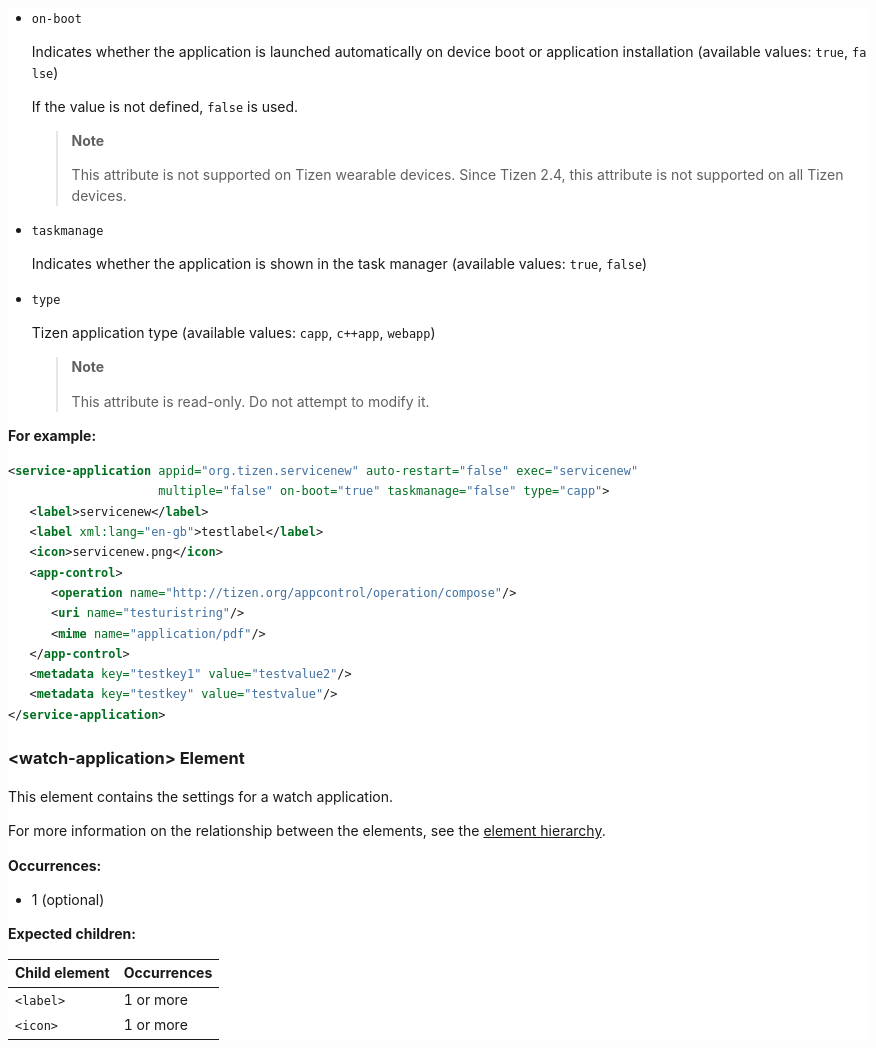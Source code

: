 - `on-boot`

  Indicates whether the application is launched automatically on device boot or application installation (available values: `true`, `false`)

  If the value is not defined, `false` is used.

  > **Note**
  >
  > This attribute is not supported on Tizen wearable devices. Since Tizen 2.4, this attribute is not supported on all Tizen devices.

- `taskmanage`

  Indicates whether the application is shown in the task manager (available values: `true`, `false`)

- `type`

  Tizen application type (available values: `capp`, `c++app`, `webapp`)

  > **Note**
  >
  > This attribute is read-only. Do not attempt to modify it.

**For example:**

```xml
<service-application appid="org.tizen.servicenew" auto-restart="false" exec="servicenew"
                     multiple="false" on-boot="true" taskmanage="false" type="capp">
   <label>servicenew</label>
   <label xml:lang="en-gb">testlabel</label>
   <icon>servicenew.png</icon>
   <app-control>
      <operation name="http://tizen.org/appcontrol/operation/compose"/>
      <uri name="testuristring"/>
      <mime name="application/pdf"/>
   </app-control>
   <metadata key="testkey1" value="testvalue2"/>
   <metadata key="testkey" value="testvalue"/>
</service-application>
```

<a name="watch_app"></a>

### \<watch-application\> Element

This element contains the settings for a watch application.

For more information on the relationship between the elements, see the [element hierarchy](#hierarchy).

**Occurrences:**

- 1 (optional)

**Expected children:**

| Child element | Occurrences |
|---------------|-------------|
| `<label>`     | 1 or more   |
| `<icon>`      | 1 or more   |
